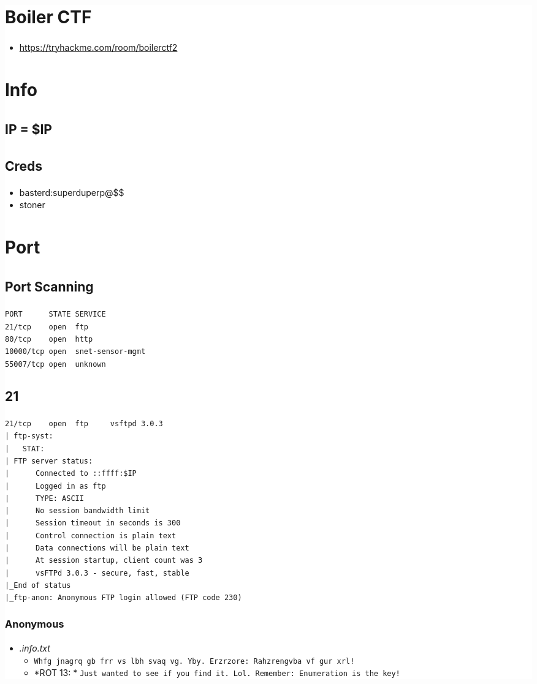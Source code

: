 # Boiler CTF
- https://tryhackme.com/room/boilerctf2

# Info 

## IP = $IP

## Creds

- basterd:superduperp@$$
- stoner

# Port

## Port Scanning
```
PORT      STATE SERVICE
21/tcp    open  ftp
80/tcp    open  http
10000/tcp open  snet-sensor-mgmt
55007/tcp open  unknown
```

## 21
```
21/tcp    open  ftp     vsftpd 3.0.3
| ftp-syst: 
|   STAT: 
| FTP server status:
|      Connected to ::ffff:$IP
|      Logged in as ftp
|      TYPE: ASCII
|      No session bandwidth limit
|      Session timeout in seconds is 300
|      Control connection is plain text
|      Data connections will be plain text
|      At session startup, client count was 3
|      vsFTPd 3.0.3 - secure, fast, stable
|_End of status
|_ftp-anon: Anonymous FTP login allowed (FTP code 230)
```

### Anonymous

- _.info.txt_
    - `Whfg jnagrq gb frr vs lbh svaq vg. Yby. Erzrzore: Rahzrengvba vf gur xrl!`
    - *ROT 13: * `Just wanted to see if you find it. Lol. Remember: Enumeration is the key!`

